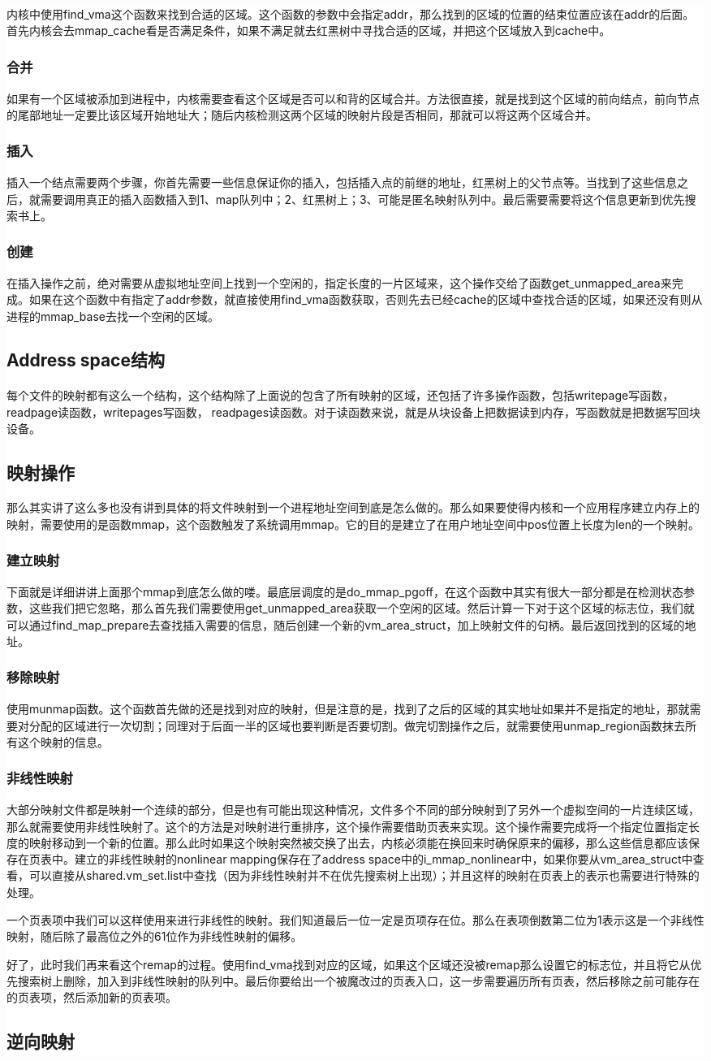 内核中使用find_vma这个函数来找到合适的区域。这个函数的参数中会指定addr，那么找到的区域的位置的结束位置应该在addr的后面。首先内核会去mmap_cache看是否满足条件，如果不满足就去红黑树中寻找合适的区域，并把这个区域放入到cache中。

### 合并

如果有一个区域被添加到进程中，内核需要查看这个区域是否可以和背的区域合并。方法很直接，就是找到这个区域的前向结点，前向节点的尾部地址一定要比该区域开始地址大；随后内核检测这两个区域的映射片段是否相同，那就可以将这两个区域合并。

### 插入

插入一个结点需要两个步骤，你首先需要一些信息保证你的插入，包括插入点的前继的地址，红黑树上的父节点等。当找到了这些信息之后，就需要调用真正的插入函数插入到1、map队列中；2、红黑树上；3、可能是匿名映射队列中。最后需要需要将这个信息更新到优先搜索书上。

### 创建

在插入操作之前，绝对需要从虚拟地址空间上找到一个空闲的，指定长度的一片区域来，这个操作交给了函数get_unmapped_area来完成。如果在这个函数中有指定了addr参数，就直接使用find_vma函数获取，否则先去已经cache的区域中查找合适的区域，如果还没有则从进程的mmap_base去找一个空闲的区域。

## Address space结构

每个文件的映射都有这么一个结构，这个结构除了上面说的包含了所有映射的区域，还包括了许多操作函数，包括writepage写函数，readpage读函数，writepages写函数， readpages读函数。对于读函数来说，就是从块设备上把数据读到内存，写函数就是把数据写回块设备。

## 映射操作

那么其实讲了这么多也没有讲到具体的将文件映射到一个进程地址空间到底是怎么做的。那么如果要使得内核和一个应用程序建立内存上的映射，需要使用的是函数mmap，这个函数触发了系统调用mmap。它的目的是建立了在用户地址空间中pos位置上长度为len的一个映射。

### 建立映射

下面就是详细讲讲上面那个mmap到底怎么做的喽。最底层调度的是do_mmap_pgoff，在这个函数中其实有很大一部分都是在检测状态参数，这些我们把它忽略，那么首先我们需要使用get_unmapped_area获取一个空闲的区域。然后计算一下对于这个区域的标志位，我们就可以通过find_map_prepare去查找插入需要的信息，随后创建一个新的vm_area_struct，加上映射文件的句柄。最后返回找到的区域的地址。

### 移除映射

使用munmap函数。这个函数首先做的还是找到对应的映射，但是注意的是，找到了之后的区域的其实地址如果并不是指定的地址，那就需要对分配的区域进行一次切割；同理对于后面一半的区域也要判断是否要切割。做完切割操作之后，就需要使用unmap_region函数抹去所有这个映射的信息。

### 非线性映射

大部分映射文件都是映射一个连续的部分，但是也有可能出现这种情况，文件多个不同的部分映射到了另外一个虚拟空间的一片连续区域，那么就需要使用非线性映射了。这个的方法是对映射进行重排序，这个操作需要借助页表来实现。这个操作需要完成将一个指定位置指定长度的映射移动到一个新的位置。那么此时如果这个映射突然被交换了出去，内核必须能在换回来时确保原来的偏移，那么这些信息都应该保存在页表中。建立的非线性映射的nonlinear mapping保存在了address space中的i_mmap_nonlinear中，如果你要从vm_area_struct中查看，可以直接从shared.vm_set.list中查找（因为非线性映射并不在优先搜索树上出现）；并且这样的映射在页表上的表示也需要进行特殊的处理。

一个页表项中我们可以这样使用来进行非线性的映射。我们知道最后一位一定是页项存在位。那么在表项倒数第二位为1表示这是一个非线性映射，随后除了最高位之外的61位作为非线性映射的偏移。

好了，此时我们再来看这个remap的过程。使用find_vma找到对应的区域，如果这个区域还没被remap那么设置它的标志位，并且将它从优先搜索树上删除，加入到非线性映射的队列中。最后你要给出一个被魔改过的页表入口，这一步需要遍历所有页表，然后移除之前可能存在的页表项，然后添加新的页表项。

## 逆向映射